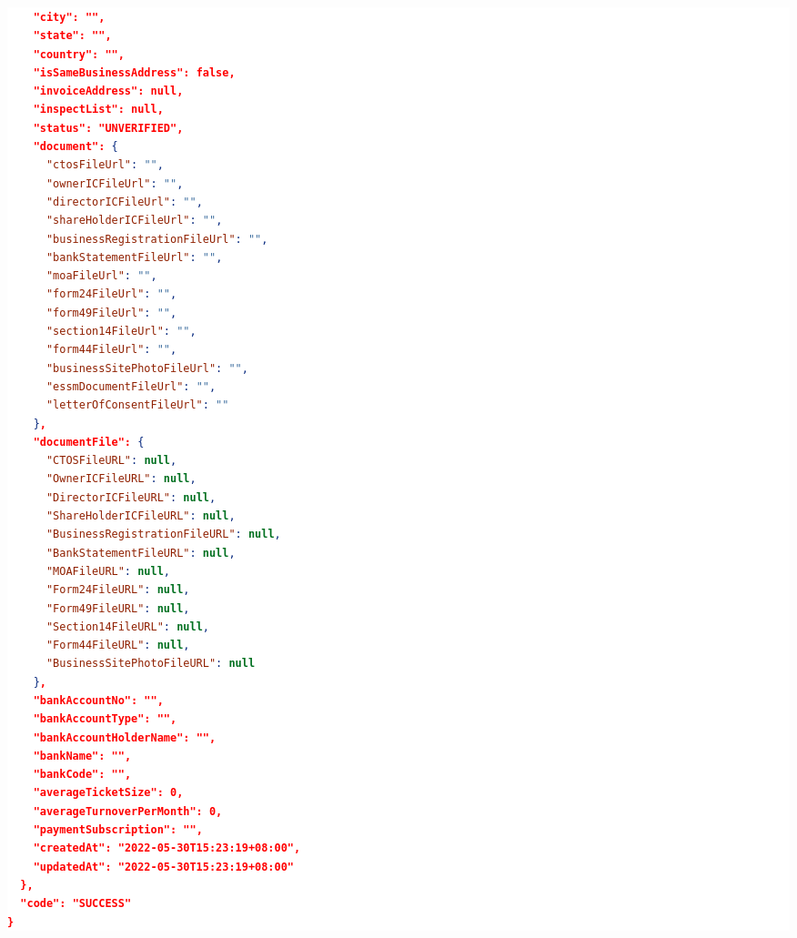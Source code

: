 ```json
    "city": "",
    "state": "",
    "country": "",
    "isSameBusinessAddress": false,
    "invoiceAddress": null,
    "inspectList": null,
    "status": "UNVERIFIED",
    "document": {
      "ctosFileUrl": "",
      "ownerICFileUrl": "",
      "directorICFileUrl": "",
      "shareHolderICFileUrl": "",
      "businessRegistrationFileUrl": "",
      "bankStatementFileUrl": "",
      "moaFileUrl": "",
      "form24FileUrl": "",
      "form49FileUrl": "",
      "section14FileUrl": "",
      "form44FileUrl": "",
      "businessSitePhotoFileUrl": "",
      "essmDocumentFileUrl": "",
      "letterOfConsentFileUrl": ""
    },
    "documentFile": {
      "CTOSFileURL": null,
      "OwnerICFileURL": null,
      "DirectorICFileURL": null,
      "ShareHolderICFileURL": null,
      "BusinessRegistrationFileURL": null,
      "BankStatementFileURL": null,
      "MOAFileURL": null,
      "Form24FileURL": null,
      "Form49FileURL": null,
      "Section14FileURL": null,
      "Form44FileURL": null,
      "BusinessSitePhotoFileURL": null
    },
    "bankAccountNo": "",
    "bankAccountType": "",
    "bankAccountHolderName": "",
    "bankName": "",
    "bankCode": "",
    "averageTicketSize": 0,
    "averageTurnoverPerMonth": 0,
    "paymentSubscription": "",
    "createdAt": "2022-05-30T15:23:19+08:00",
    "updatedAt": "2022-05-30T15:23:19+08:00"
  },
  "code": "SUCCESS"
}
```
